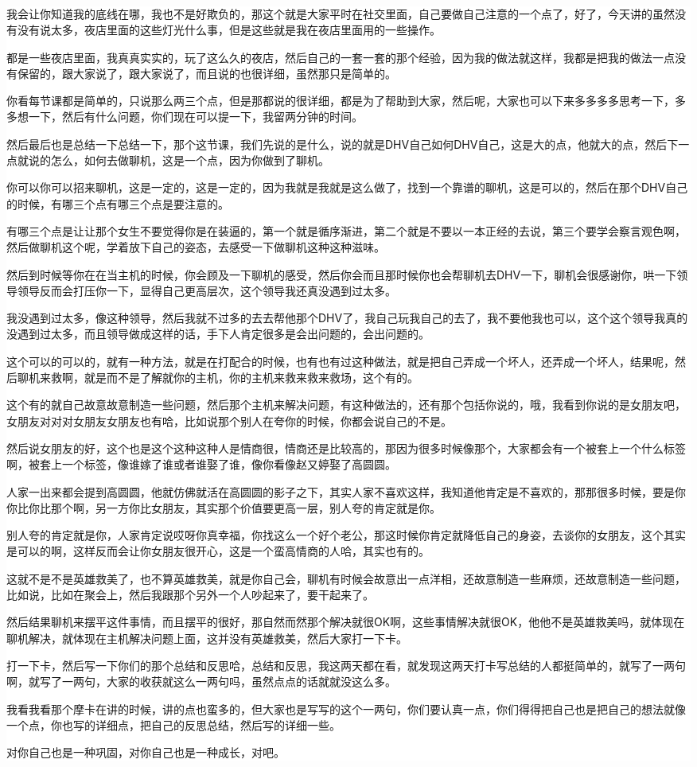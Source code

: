 我会让你知道我的底线在哪，我也不是好欺负的，那这个就是大家平时在社交里面，自己要做自己注意的一个点了，好了，今天讲的虽然没有没有说太多，夜店里面的这些灯光什么事，但是这些就是我在夜店里面用的一些操作。

都是一些夜店里面，我真真实实的，玩了这么久的夜店，然后自己的一套一套的那个经验，因为我的做法就这样，我都是把我的做法一点没有保留的，跟大家说了，跟大家说了，而且说的也很详细，虽然那只是简单的。

你看每节课都是简单的，只说那么两三个点，但是那都说的很详细，都是为了帮助到大家，然后呢，大家也可以下来多多多多思考一下，多多想一下，然后有什么问题，你们现在可以提一下，我留两分钟的时间。

然后最后也是总结一下总结一下，那个这节课，我们先说的是什么，说的就是DHV自己如何DHV自己，这是大的点，他就大的点，然后下一点就说的怎么，如何去做聊机，这是一个点，因为你做到了聊机。

你可以你可以招来聊机，这是一定的，这是一定的，因为我就是我就是这么做了，找到一个靠谱的聊机，这是可以的，然后在那个DHV自己的时候，有哪三个点有哪三个点是要注意的。

有哪三个点是让让那个女生不要觉得你是在装逼的，第一个就是循序渐进，第二个就是不要以一本正经的去说，第三个要学会察言观色啊，然后做聊机这个呢，学着放下自己的姿态，去感受一下做聊机这种这种滋味。

然后到时候等你在在当主机的时候，你会顾及一下聊机的感受，然后你会而且那时候你也会帮聊机去DHV一下，聊机会很感谢你，哄一下领导领导反而会打压你一下，显得自己更高层次，这个领导我还真没遇到过太多。

我没遇到过太多，像这种领导，然后我就不过多的去去帮他那个DHV了，我自己玩我自己的去了，我不要他我也可以，这个这个领导我真的没遇到过太多，而且领导做成这样的话，手下人肯定很多是会出问题的，会出问题的。

这个可以的可以的，就有一种方法，就是在打配合的时候，也有也有过这种做法，就是把自己弄成一个坏人，还弄成一个坏人，结果呢，然后聊机来救啊，就是而不是了解就你的主机，你的主机来救来救来救场，这个有的。

这个有的就自己故意故意制造一些问题，然后那个主机来解决问题，有这种做法的，还有那个包括你说的，哦，我看到你说的是女朋友吧，女朋友对对对女朋友女朋友也有哈，比如说那个别人在夸你的时候，你都会说自己的不是。

然后说女朋友的好，这个也是这个这种这种人是情商很，情商还是比较高的，那因为很多时候像那个，大家都会有一个被套上一个什么标签啊，被套上一个标签，像谁嫁了谁或者谁娶了谁，像你看像赵又婷娶了高圆圆。

人家一出来都会提到高圆圆，他就仿佛就活在高圆圆的影子之下，其实人家不喜欢这样，我知道他肯定是不喜欢的，那那很多时候，要是你你比你比那个啊，另一方你比女朋友，其实那个价值要更高一层，别人夸的肯定就是你。

别人夸的肯定就是你，人家肯定说哎呀你真幸福，你找这么一个好个老公，那这时候你肯定就降低自己的身姿，去谈你的女朋友，这个其实是可以的啊，这样反而会让你女朋友很开心，这是一个蛮高情商的人哈，其实也有的。

这就不是不是英雄救美了，也不算英雄救美，就是你自己会，聊机有时候会故意出一点洋相，还故意制造一些麻烦，还故意制造一些问题，比如说，比如在聚会上，然后我跟那个另外一个人吵起来了，要干起来了。

然后结果聊机来摆平这件事情，而且摆平的很好，那自然而然那个解决就很OK啊，这些事情解决就很OK，他他不是英雄救美吗，就体现在聊机解决，就体现在主机解决问题上面，这并没有英雄救美，然后大家打一下卡。

打一下卡，然后写一下你们的那个总结和反思哈，总结和反思，我这两天都在看，就发现这两天打卡写总结的人都挺简单的，就写了一两句啊，就写了一两句，大家的收获就这么一两句吗，虽然点点的话就就没这么多。

我看我看那个摩卡在讲的时候，讲的点也蛮多的，但大家也是写写的这个一两句，你们要认真一点，你们得得把自己也是把自己的想法就像一个点，你也写的详细点，把自己的反思总结，然后写的详细一些。

对你自己也是一种巩固，对你自己也是一种成长，对吧。